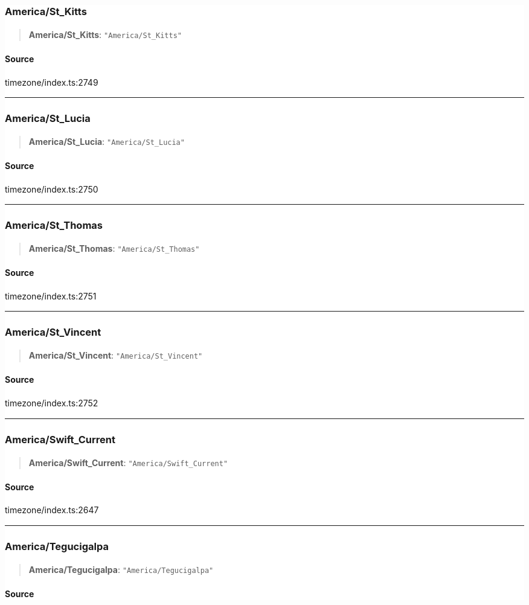 ### America/St\_Kitts

> **America/St\_Kitts**: `"America/St_Kitts"`

#### Source

timezone/index.ts:2749

***

### America/St\_Lucia

> **America/St\_Lucia**: `"America/St_Lucia"`

#### Source

timezone/index.ts:2750

***

### America/St\_Thomas

> **America/St\_Thomas**: `"America/St_Thomas"`

#### Source

timezone/index.ts:2751

***

### America/St\_Vincent

> **America/St\_Vincent**: `"America/St_Vincent"`

#### Source

timezone/index.ts:2752

***

### America/Swift\_Current

> **America/Swift\_Current**: `"America/Swift_Current"`

#### Source

timezone/index.ts:2647

***

### America/Tegucigalpa

> **America/Tegucigalpa**: `"America/Tegucigalpa"`

#### Source
